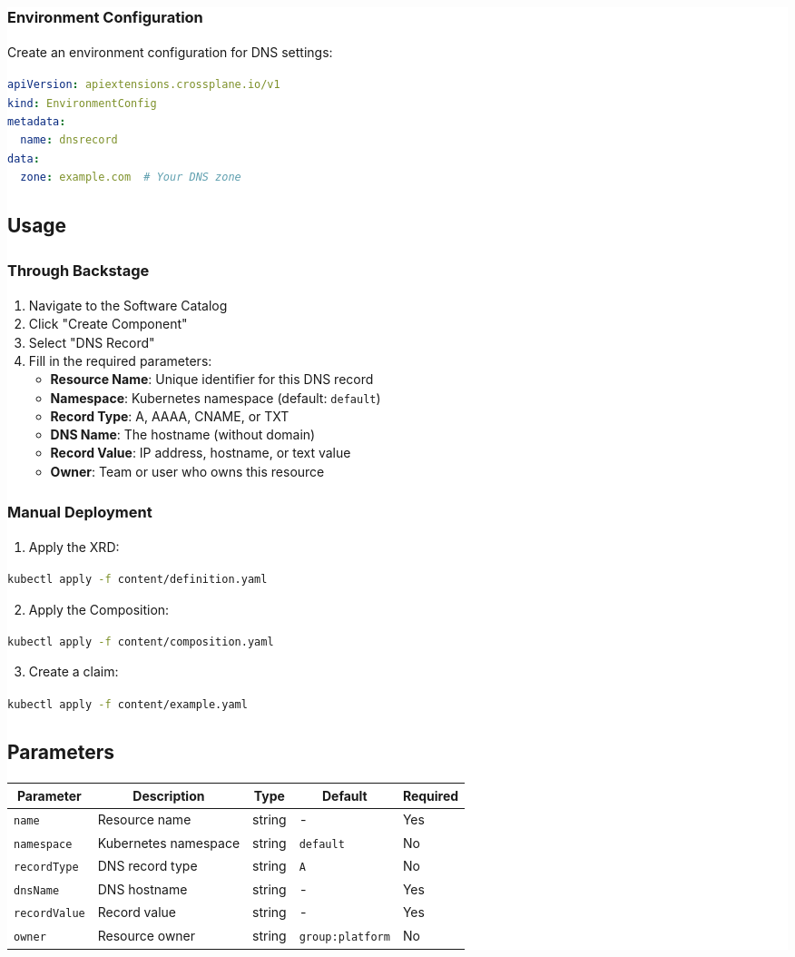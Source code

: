 ### Environment Configuration

Create an environment configuration for DNS settings:

```yaml
apiVersion: apiextensions.crossplane.io/v1
kind: EnvironmentConfig
metadata:
  name: dnsrecord
data:
  zone: example.com  # Your DNS zone
```

## Usage

### Through Backstage

1. Navigate to the Software Catalog
2. Click "Create Component"
3. Select "DNS Record"
4. Fill in the required parameters:
   - **Resource Name**: Unique identifier for this DNS record
   - **Namespace**: Kubernetes namespace (default: `default`)
   - **Record Type**: A, AAAA, CNAME, or TXT
   - **DNS Name**: The hostname (without domain)
   - **Record Value**: IP address, hostname, or text value
   - **Owner**: Team or user who owns this resource

### Manual Deployment

1. Apply the XRD:
```bash
kubectl apply -f content/definition.yaml
```

2. Apply the Composition:
```bash
kubectl apply -f content/composition.yaml
```

3. Create a claim:
```bash
kubectl apply -f content/example.yaml
```

## Parameters

| Parameter | Description | Type | Default | Required |
|-----------|-------------|------|---------|----------|
| `name` | Resource name | string | - | Yes |
| `namespace` | Kubernetes namespace | string | `default` | No |
| `recordType` | DNS record type | string | `A` | No |
| `dnsName` | DNS hostname | string | - | Yes |
| `recordValue` | Record value | string | - | Yes |
| `owner` | Resource owner | string | `group:platform` | No |
